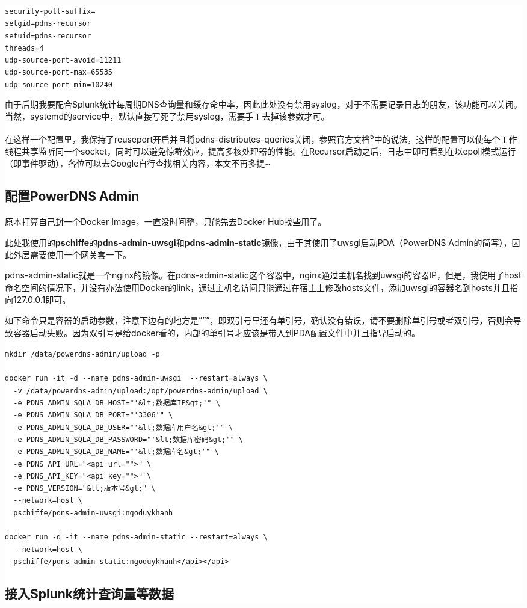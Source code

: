 ```
security-poll-suffix=
setgid=pdns-recursor
setuid=pdns-recursor
threads=4
udp-source-port-avoid=11211
udp-source-port-max=65535
udp-source-port-min=10240
```


由于后期我要配合Splunk统计每周期DNS查询量和缓存命中率，因此此处没有禁用syslog，对于不需要记录日志的朋友，该功能可以关闭。当然，systemd的service中，默认直接写死了禁用syslog，需要手工去掉该参数才可。

在这样一个配置里，我保持了reuseport开启并且将pdns-distributes-queries关闭，参照官方文档<sup>5</sup>中的说法，这样的配置可以使每个工作线程共享监听同一个socket，同时可以避免惊群效应，提高多核处理器的性能。在Recursor启动之后，日志中即可看到在以epoll模式运行（即事件驱动），各位可以去Google自行查找相关内容，本文不再多提~

## 配置PowerDNS Admin

原本打算自己封一个Docker Image，一直没时间整，只能先去Docker Hub找些用了。

此处我使用的**pschiffe**的**pdns-admin-uwsgi**和**pdns-admin-static**镜像，由于其使用了uwsgi启动PDA（PowerDNS Admin的简写），因此外层需要使用一个网关套一下。

pdns-admin-static就是一个nginx的镜像。在pdns-admin-static这个容器中，nginx通过主机名找到uwsgi的容器IP，但是，我使用了host命名空间的情况下，并没有办法使用Docker的link，通过主机名访问只能通过在宿主上修改hosts文件，添加uwsgi的容器名到hosts并且指向127.0.0.1即可。

如下命令只是容器的启动参数，注意下边有的地方是”””，即双引号里还有单引号，确认没有错误，请不要删除单引号或者双引号，否则会导致容器启动失败。因为双引号是给docker看的，内部的单引号才应该是带入到PDA配置文件中并且指导启动的。


```
mkdir /data/powerdns-admin/upload -p

docker run -it -d --name pdns-admin-uwsgi  --restart=always \
  -v /data/powerdns-admin/upload:/opt/powerdns-admin/upload \
  -e PDNS_ADMIN_SQLA_DB_HOST="'&lt;数据库IP&gt;'" \
  -e PDNS_ADMIN_SQLA_DB_PORT="'3306'" \
  -e PDNS_ADMIN_SQLA_DB_USER="'&lt;数据库用户名&gt;'" \
  -e PDNS_ADMIN_SQLA_DB_PASSWORD="'&lt;数据库密码&gt;'" \
  -e PDNS_ADMIN_SQLA_DB_NAME="'&lt;数据库名&gt;'" \
  -e PDNS_API_URL="<api url="">" \
  -e PDNS_API_KEY="<api key="">" \
  -e PDNS_VERSION="&lt;版本号&gt;" \
  --network=host \
  pschiffe/pdns-admin-uwsgi:ngoduykhanh

docker run -d -it --name pdns-admin-static --restart=always \
  --network=host \
  pschiffe/pdns-admin-static:ngoduykhanh</api></api>
```


## 接入Splunk统计查询量等数据
